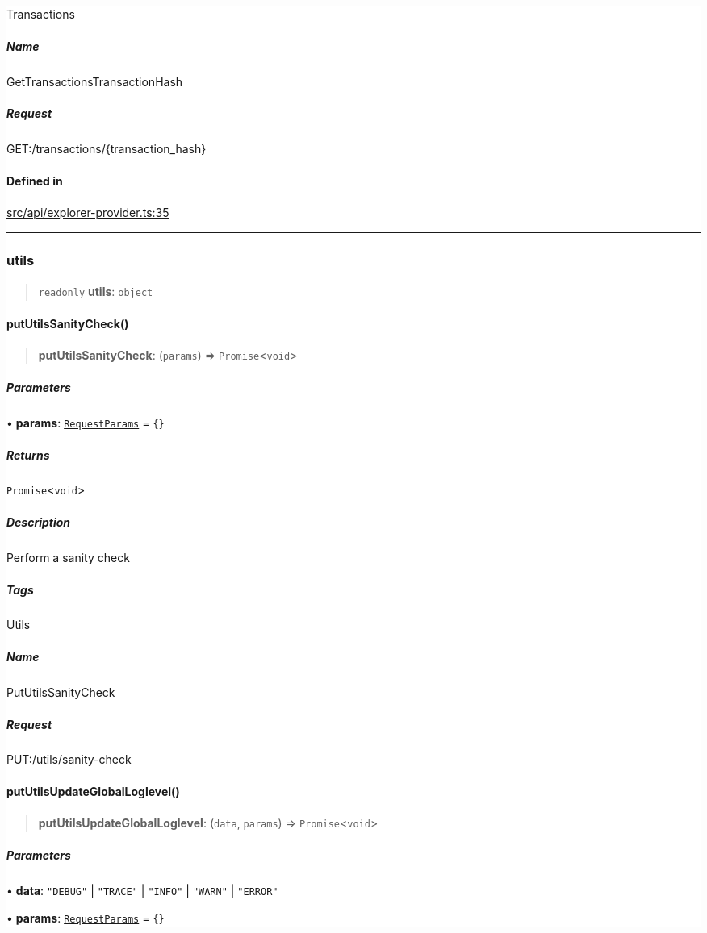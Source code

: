 Transactions

##### Name

GetTransactionsTransactionHash

##### Request

GET:/transactions/{transaction_hash}

#### Defined in

[src/api/explorer-provider.ts:35](https://github.com/Mystic-Nayy/alephium-web3/blob/ee41f5e0e7d7fb0b155fe62f05b2ac03772895ca/packages/web3/src/api/explorer-provider.ts#L35)

***

### utils

> `readonly` **utils**: `object`

#### putUtilsSanityCheck()

> **putUtilsSanityCheck**: (`params`) => `Promise`\<`void`\>

##### Parameters

• **params**: [`RequestParams`](../namespaces/explorer/type-aliases/RequestParams.md) = `{}`

##### Returns

`Promise`\<`void`\>

##### Description

Perform a sanity check

##### Tags

Utils

##### Name

PutUtilsSanityCheck

##### Request

PUT:/utils/sanity-check

#### putUtilsUpdateGlobalLoglevel()

> **putUtilsUpdateGlobalLoglevel**: (`data`, `params`) => `Promise`\<`void`\>

##### Parameters

• **data**: `"DEBUG"` \| `"TRACE"` \| `"INFO"` \| `"WARN"` \| `"ERROR"`

• **params**: [`RequestParams`](../namespaces/explorer/type-aliases/RequestParams.md) = `{}`
